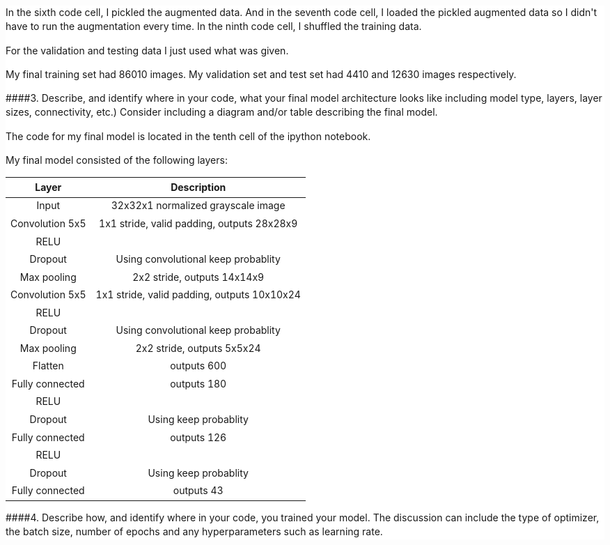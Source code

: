 In the sixth code cell, I pickled the augmented data.  And in the seventh code cell, I loaded the pickled augmented data so I didn't have to run the augmentation every time.
In the ninth code cell, I shuffled the training data.

For the validation and testing data I just used what was given.

My final training set had 86010 images. My validation set and test set had 4410 and 12630 images respectively.


####3. Describe, and identify where in your code, what your final model architecture looks like including model type, layers, layer sizes, connectivity, etc.) Consider including a diagram and/or table describing the final model.

The code for my final model is located in the tenth cell of the ipython notebook. 

My final model consisted of the following layers:

| Layer         		|     Description	        					| 
|:---------------------:|:---------------------------------------------:| 
| Input         		| 32x32x1 normalized grayscale image  			| 
| Convolution 5x5     	| 1x1 stride, valid padding, outputs 28x28x9 	|
| RELU					|												|
| Dropout				| Using convolutional keep probablity 			|
| Max pooling	      	| 2x2 stride,  outputs 14x14x9  				|
| Convolution 5x5     	| 1x1 stride, valid padding, outputs 10x10x24 	|
| RELU					|												|
| Dropout				| Using convolutional keep probablity 			|
| Max pooling   		| 2x2 stride,  outputs 5x5x24   				|
| Flatten       	    | outputs 600  									|
| Fully connected		| outputs 180 									|
| RELU					|												|
| Dropout				|Using keep probablity              			|
| Fully connected		| outputs 126 									|
| RELU					|												|
| Dropout				|Using keep probablity              			|
| Fully connected		| outputs 43 									|
 


####4. Describe how, and identify where in your code, you trained your model. The discussion can include the type of optimizer, the batch size, number of epochs and any hyperparameters such as learning rate.
